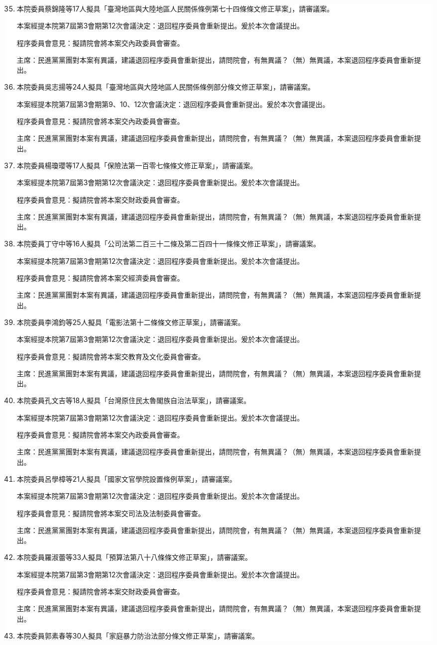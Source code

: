 35. 本院委員蔡錦隆等17人擬具「臺灣地區與大陸地區人民關係條例第七十四條條文修正草案」，請審議案。

    本案經提本院第7屆第3會期第12次會議決定：退回程序委員會重新提出。爰於本次會議提出。

    程序委員會意見：擬請院會將本案交內政委員會審查。

    主席：民進黨黨團對本案有異議，建議退回程序委員會重新提出，請問院會，有無異議？（無）無異議，本案退回程序委員會重新提出。

36. 本院委員吳志揚等24人擬具「臺灣地區與大陸地區人民關係條例部分條文修正草案」，請審議案。

    本案經提本院第7屆第3會期第9、10、12次會議決定：退回程序委員會重新提出。爰於本次會議提出。

    程序委員會意見：擬請院會將本案交內政委員會審查。

    主席：民進黨黨團對本案有異議，建議退回程序委員會重新提出，請問院會，有無異議？（無）無異議，本案退回程序委員會重新提出。

37. 本院委員楊瓊瓔等17人擬具「保險法第一百零七條條文修正草案」，請審議案。

    本案經提本院第7屆第3會期第12次會議決定：退回程序委員會重新提出。爰於本次會議提出。

    程序委員會意見：擬請院會將本案交財政委員會審查。

    主席：民進黨黨團對本案有異議，建議退回程序委員會重新提出，請問院會，有無異議？（無）無異議，本案退回程序委員會重新提出。

38. 本院委員丁守中等16人擬具「公司法第二百三十二條及第二百四十一條條文修正草案」，請審議案。

    本案經提本院第7屆第3會期第12次會議決定：退回程序委員會重新提出。爰於本次會議提出。

    程序委員會意見：擬請院會將本案交經濟委員會審查。

    主席：民進黨黨團對本案有異議，建議退回程序委員會重新提出，請問院會，有無異議？（無）無異議，本案退回程序委員會重新提出。

39. 本院委員李鴻鈞等25人擬具「電影法第十二條條文修正草案」，請審議案。

    本案經提本院第7屆第3會期第12次會議決定：退回程序委員會重新提出。爰於本次會議提出。

    程序委員會意見：擬請院會將本案交教育及文化委員會審查。

    主席：民進黨黨團對本案有異議，建議退回程序委員會重新提出，請問院會，有無異議？（無）無異議，本案退回程序委員會重新提出。

40. 本院委員孔文吉等18人擬具「台灣原住民太魯閣族自治法草案」，請審議案。

    本案經提本院第7屆第3會期第12次會議決定：退回程序委員會重新提出。爰於本次會議提出。

    程序委員會意見：擬請院會將本案交內政委員會審查。

    主席：民進黨黨團對本案有異議，建議退回程序委員會重新提出，請問院會，有無異議？（無）無異議，本案退回程序委員會重新提出。

41. 本院委員呂學樟等21人擬具「國家文官學院設置條例草案」，請審議案。

    本案經提本院第7屆第3會期第12次會議決定：退回程序委員會重新提出。爰於本次會議提出。

    程序委員會意見：擬請院會將本案交司法及法制委員會審查。

    主席：民進黨黨團對本案有異議，建議退回程序委員會重新提出，請問院會，有無異議？（無）無異議，本案退回程序委員會重新提出。

42. 本院委員羅淑蕾等33人擬具「預算法第八十八條條文修正草案」，請審議案。

    本案經提本院第7屆第3會期第12次會議決定：退回程序委員會重新提出。爰於本次會議提出。

    程序委員會意見：擬請院會將本案交財政委員會審查。

    主席：民進黨黨團對本案有異議，建議退回程序委員會重新提出，請問院會，有無異議？（無）無異議，本案退回程序委員會重新提出。

43. 本院委員郭素春等30人擬具「家庭暴力防治法部分條文修正草案」，請審議案。
